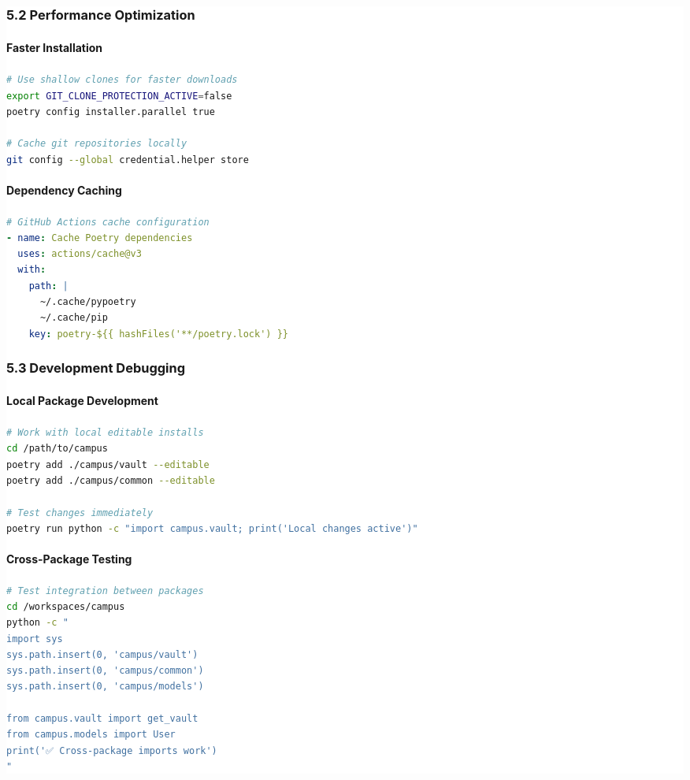 ### 5.2 Performance Optimization

#### Faster Installation

```bash
# Use shallow clones for faster downloads
export GIT_CLONE_PROTECTION_ACTIVE=false
poetry config installer.parallel true

# Cache git repositories locally
git config --global credential.helper store
```

#### Dependency Caching

```yaml
# GitHub Actions cache configuration
- name: Cache Poetry dependencies
  uses: actions/cache@v3
  with:
    path: |
      ~/.cache/pypoetry
      ~/.cache/pip
    key: poetry-${{ hashFiles('**/poetry.lock') }}
```

### 5.3 Development Debugging

#### Local Package Development

```bash
# Work with local editable installs
cd /path/to/campus
poetry add ./campus/vault --editable
poetry add ./campus/common --editable

# Test changes immediately
poetry run python -c "import campus.vault; print('Local changes active')"
```

#### Cross-Package Testing

```bash
# Test integration between packages
cd /workspaces/campus
python -c "
import sys
sys.path.insert(0, 'campus/vault')
sys.path.insert(0, 'campus/common') 
sys.path.insert(0, 'campus/models')

from campus.vault import get_vault
from campus.models import User
print('✅ Cross-package imports work')
"
```
